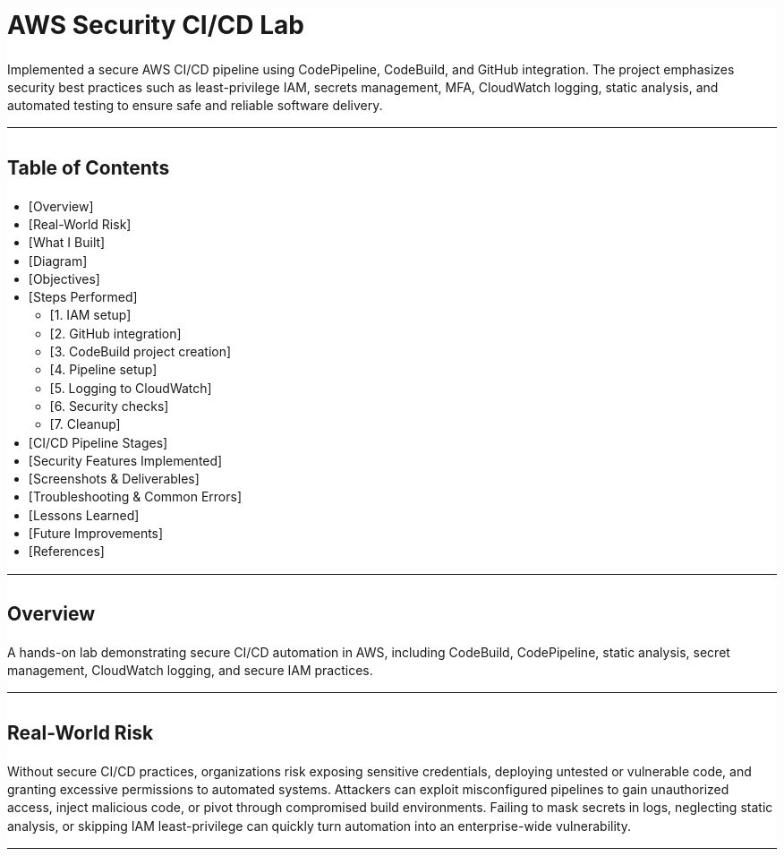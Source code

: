 # AWS Security CI/CD Lab

Implemented a secure AWS CI/CD pipeline using CodePipeline, CodeBuild, and GitHub integration.
The project emphasizes security best practices such as least-privilege IAM, secrets management, MFA, CloudWatch logging, static analysis, and automated testing to ensure safe and reliable software delivery.

---

## Table of Contents

- [Overview]
- [Real-World Risk]
- [What I Built]
- [Diagram]
- [Objectives]
- [Steps Performed]
  - [1. IAM setup]
  - [2. GitHub integration]
  - [3. CodeBuild project creation]
  - [4. Pipeline setup]
  - [5. Logging to CloudWatch]
  - [6. Security checks]
  - [7. Cleanup]
- [CI/CD Pipeline Stages]
- [Security Features Implemented]
- [Screenshots & Deliverables]
- [Troubleshooting & Common Errors]
- [Lessons Learned]
- [Future Improvements]
- [References]

---

## Overview

A hands-on lab demonstrating secure CI/CD automation in AWS, including CodeBuild, CodePipeline, static analysis, secret management, CloudWatch logging, and secure IAM practices.

---

## Real-World Risk

Without secure CI/CD practices, organizations risk exposing sensitive credentials, deploying untested or vulnerable code, and granting excessive permissions to automated systems. Attackers can exploit misconfigured pipelines to gain unauthorized access, inject malicious code, or pivot through compromised build environments. Failing to mask secrets in logs, neglecting static analysis, or skipping IAM least-privilege can quickly turn automation into an enterprise-wide vulnerability.

---
